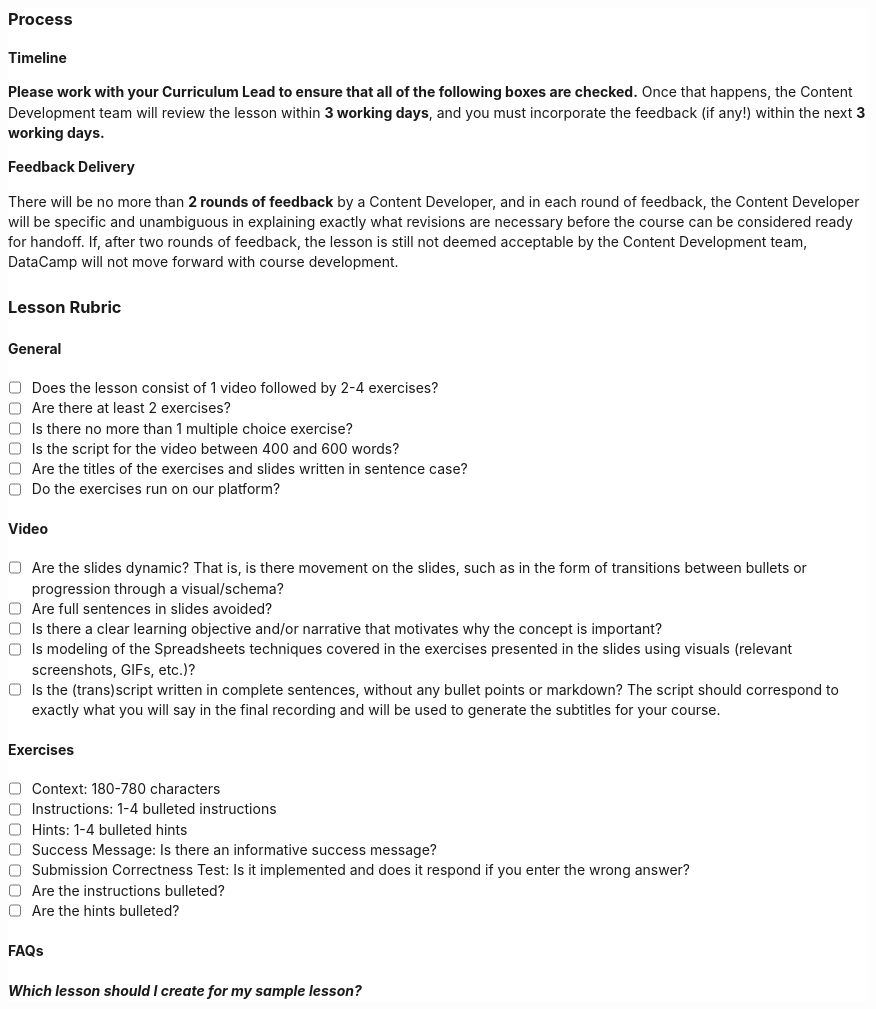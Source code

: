 ### Process

**Timeline**

**Please work with your Curriculum Lead to ensure that all of the following boxes are checked.** Once that happens, the Content Development team will review the lesson within **3 working days**, and you must incorporate the feedback (if any!) within the next **3 working days.** 

**Feedback Delivery**

There will be no more than **2 rounds of feedback** by a Content Developer, and in each round of feedback, the Content Developer will be specific and unambiguous in explaining exactly what revisions are necessary before the course can be considered ready for handoff. If, after two rounds of feedback, the lesson is still not deemed acceptable by the Content Development team, DataCamp will not move forward with course development.

### Lesson Rubric

#### General

- [ ] Does the lesson consist of 1 video followed by 2-4 exercises?
- [ ] Are there at least 2 exercises?
- [ ] Is there no more than 1 multiple choice exercise?
- [ ] Is the script for the video between 400 and 600 words?
- [ ] Are the titles of the exercises and slides written in sentence case?
- [ ] Do the exercises run on our platform?

#### Video

- [ ] Are the slides dynamic? That is, is there movement on the slides, such as in the form of transitions between bullets or progression through a visual/schema?
- [ ] Are full sentences in slides avoided?
- [ ] Is there a clear learning objective and/or narrative that motivates why the concept is important?
- [ ] Is modeling of the Spreadsheets techniques covered in the exercises presented in the slides using visuals (relevant screenshots, GIFs, etc.)?
- [ ] Is the (trans)script written in complete sentences, without any bullet points or markdown? The script should correspond to exactly what you will say in the final recording and will be used to generate the subtitles for your course.

#### Exercises

- [ ] Context: 180-780 characters
- [ ] Instructions: 1-4 bulleted instructions
- [ ] Hints: 1-4 bulleted hints
- [ ] Success Message: Is there an informative success message?
- [ ] Submission Correctness Test: Is it implemented and does it respond if you enter the wrong answer?
- [ ] Are the instructions bulleted?
- [ ] Are the hints bulleted?

#### FAQs

##### Which lesson should I create for my sample lesson?
